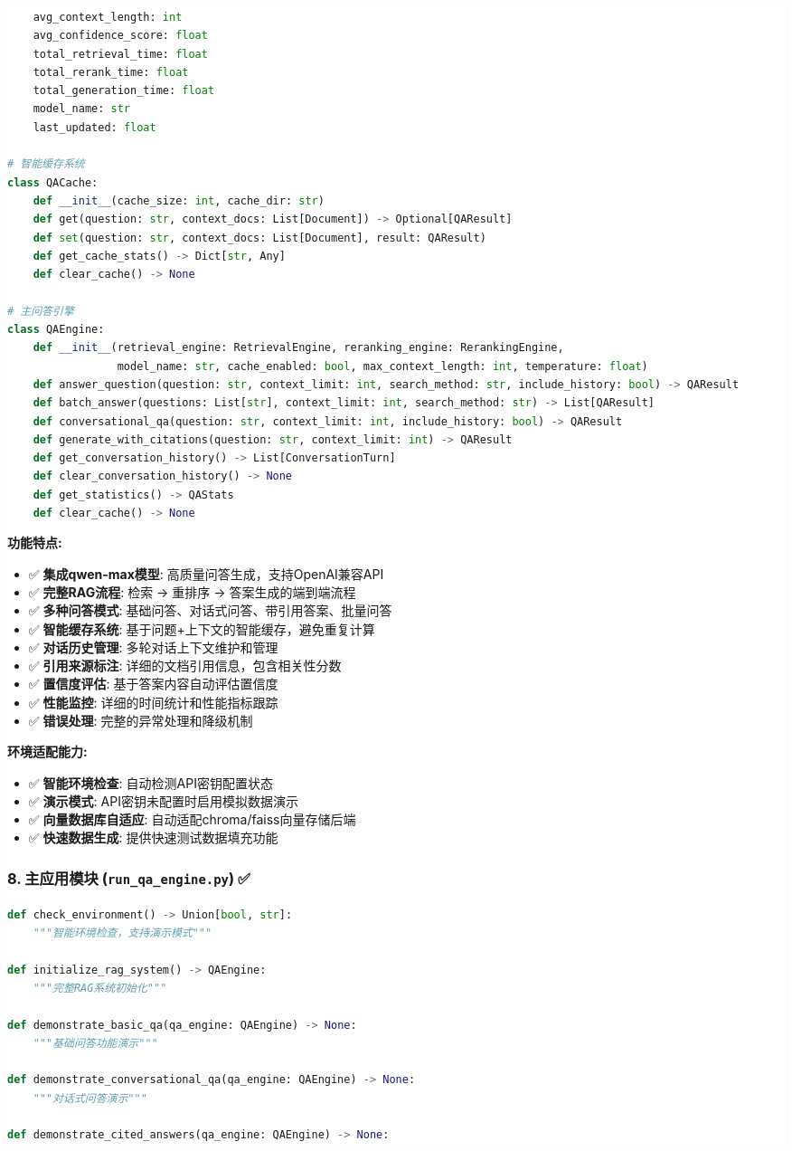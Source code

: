 ```python
    avg_context_length: int
    avg_confidence_score: float
    total_retrieval_time: float
    total_rerank_time: float
    total_generation_time: float
    model_name: str
    last_updated: float

# 智能缓存系统
class QACache:
    def __init__(cache_size: int, cache_dir: str)
    def get(question: str, context_docs: List[Document]) -> Optional[QAResult]
    def set(question: str, context_docs: List[Document], result: QAResult)
    def get_cache_stats() -> Dict[str, Any]
    def clear_cache() -> None

# 主问答引擎
class QAEngine:
    def __init__(retrieval_engine: RetrievalEngine, reranking_engine: RerankingEngine, 
                 model_name: str, cache_enabled: bool, max_context_length: int, temperature: float)
    def answer_question(question: str, context_limit: int, search_method: str, include_history: bool) -> QAResult
    def batch_answer(questions: List[str], context_limit: int, search_method: str) -> List[QAResult]
    def conversational_qa(question: str, context_limit: int, include_history: bool) -> QAResult
    def generate_with_citations(question: str, context_limit: int) -> QAResult
    def get_conversation_history() -> List[ConversationTurn]
    def clear_conversation_history() -> None
    def get_statistics() -> QAStats
    def clear_cache() -> None
```

**功能特点:**
- ✅ **集成qwen-max模型**: 高质量问答生成，支持OpenAI兼容API
- ✅ **完整RAG流程**: 检索 → 重排序 → 答案生成的端到端流程
- ✅ **多种问答模式**: 基础问答、对话式问答、带引用答案、批量问答
- ✅ **智能缓存系统**: 基于问题+上下文的智能缓存，避免重复计算
- ✅ **对话历史管理**: 多轮对话上下文维护和管理
- ✅ **引用来源标注**: 详细的文档引用信息，包含相关性分数
- ✅ **置信度评估**: 基于答案内容自动评估置信度
- ✅ **性能监控**: 详细的时间统计和性能指标跟踪
- ✅ **错误处理**: 完整的异常处理和降级机制

**环境适配能力:**
- ✅ **智能环境检查**: 自动检测API密钥配置状态
- ✅ **演示模式**: API密钥未配置时启用模拟数据演示
- ✅ **向量数据库自适应**: 自动适配chroma/faiss向量存储后端
- ✅ **快速数据生成**: 提供快速测试数据填充功能

### 8. 主应用模块 (`run_qa_engine.py`) ✅
```python
def check_environment() -> Union[bool, str]:
    """智能环境检查，支持演示模式"""
    
def initialize_rag_system() -> QAEngine:
    """完整RAG系统初始化"""
    
def demonstrate_basic_qa(qa_engine: QAEngine) -> None:
    """基础问答功能演示"""
    
def demonstrate_conversational_qa(qa_engine: QAEngine) -> None:
    """对话式问答演示"""
    
def demonstrate_cited_answers(qa_engine: QAEngine) -> None:
```